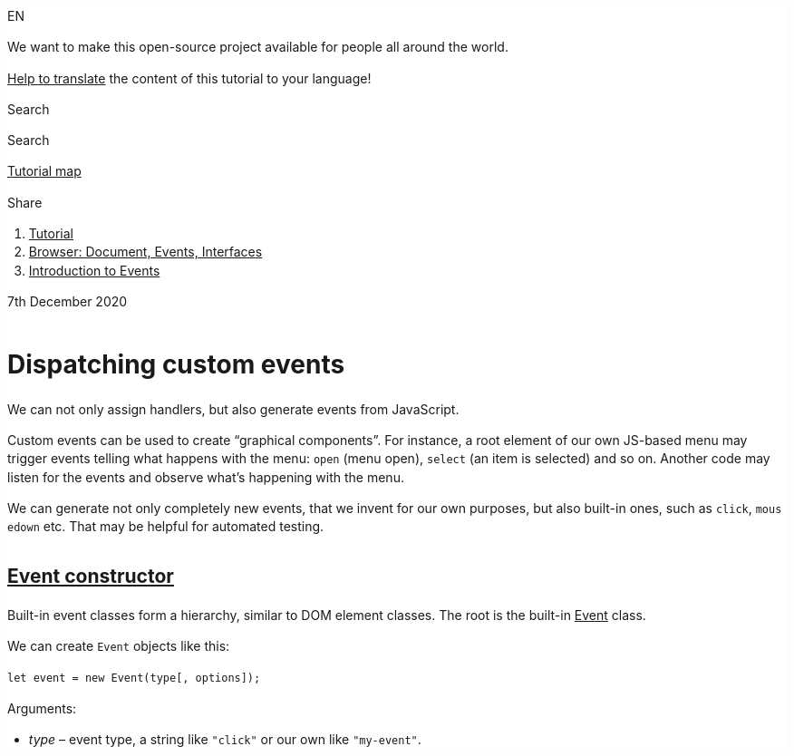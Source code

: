 EN





We want to make this open-source project available for people all around the world.

[Help to translate](https://javascript.info/translate) the content of this tutorial to your language!



Search

Search

<a href="/tutorial/map" class="map"><span class="map__text">Tutorial map</span></a>

<span class="share-icons__title">Share</span><a href="https://twitter.com/share?url=https%3A%2F%2Fjavascript.info%2Fdispatch-events" class="share share_tw"></a><a href="https://www.facebook.com/sharer/sharer.php?s=100&amp;p%5Burl%5D=https%3A%2F%2Fjavascript.info%2Fdispatch-events" class="share share_fb"></a>


1.  <a href="/" class="breadcrumbs__link"><span class="breadcrumbs__hidden-text">Tutorial</span></a>
2.  <span id="breadcrumb-1"><a href="/ui" class="breadcrumbs__link"><span>Browser: Document, Events, Interfaces</span></a></span>
3.  <span id="breadcrumb-2"><a href="/events" class="breadcrumbs__link"><span>Introduction to Events</span></a></span>

7th December 2020

# Dispatching custom events

We can not only assign handlers, but also generate events from JavaScript.

Custom events can be used to create “graphical components”. For instance, a root element of our own JS-based menu may trigger events telling what happens with the menu: `open` (menu open), `select` (an item is selected) and so on. Another code may listen for the events and observe what’s happening with the menu.

We can generate not only completely new events, that we invent for our own purposes, but also built-in ones, such as `click`, `mousedown` etc. That may be helpful for automated testing.

## <a href="#event-constructor" id="event-constructor" class="main__anchor">Event constructor</a>

Built-in event classes form a hierarchy, similar to DOM element classes. The root is the built-in [Event](http://www.w3.org/TR/dom/#event) class.

We can create `Event` objects like this:

    let event = new Event(type[, options]);

Arguments:

-   *type* – event type, a string like `"click"` or our own like `"my-event"`.
